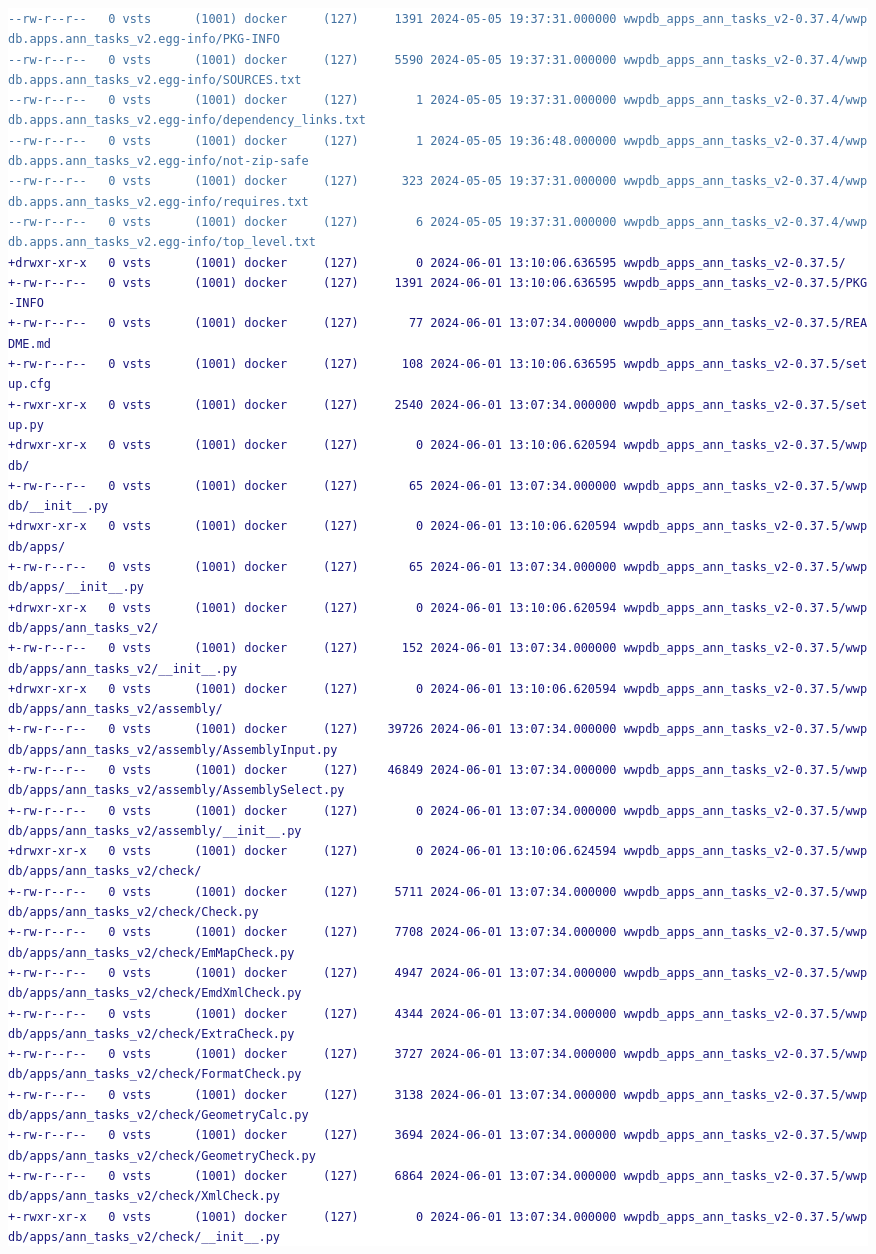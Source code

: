 ```diff
--rw-r--r--   0 vsts      (1001) docker     (127)     1391 2024-05-05 19:37:31.000000 wwpdb_apps_ann_tasks_v2-0.37.4/wwpdb.apps.ann_tasks_v2.egg-info/PKG-INFO
--rw-r--r--   0 vsts      (1001) docker     (127)     5590 2024-05-05 19:37:31.000000 wwpdb_apps_ann_tasks_v2-0.37.4/wwpdb.apps.ann_tasks_v2.egg-info/SOURCES.txt
--rw-r--r--   0 vsts      (1001) docker     (127)        1 2024-05-05 19:37:31.000000 wwpdb_apps_ann_tasks_v2-0.37.4/wwpdb.apps.ann_tasks_v2.egg-info/dependency_links.txt
--rw-r--r--   0 vsts      (1001) docker     (127)        1 2024-05-05 19:36:48.000000 wwpdb_apps_ann_tasks_v2-0.37.4/wwpdb.apps.ann_tasks_v2.egg-info/not-zip-safe
--rw-r--r--   0 vsts      (1001) docker     (127)      323 2024-05-05 19:37:31.000000 wwpdb_apps_ann_tasks_v2-0.37.4/wwpdb.apps.ann_tasks_v2.egg-info/requires.txt
--rw-r--r--   0 vsts      (1001) docker     (127)        6 2024-05-05 19:37:31.000000 wwpdb_apps_ann_tasks_v2-0.37.4/wwpdb.apps.ann_tasks_v2.egg-info/top_level.txt
+drwxr-xr-x   0 vsts      (1001) docker     (127)        0 2024-06-01 13:10:06.636595 wwpdb_apps_ann_tasks_v2-0.37.5/
+-rw-r--r--   0 vsts      (1001) docker     (127)     1391 2024-06-01 13:10:06.636595 wwpdb_apps_ann_tasks_v2-0.37.5/PKG-INFO
+-rw-r--r--   0 vsts      (1001) docker     (127)       77 2024-06-01 13:07:34.000000 wwpdb_apps_ann_tasks_v2-0.37.5/README.md
+-rw-r--r--   0 vsts      (1001) docker     (127)      108 2024-06-01 13:10:06.636595 wwpdb_apps_ann_tasks_v2-0.37.5/setup.cfg
+-rwxr-xr-x   0 vsts      (1001) docker     (127)     2540 2024-06-01 13:07:34.000000 wwpdb_apps_ann_tasks_v2-0.37.5/setup.py
+drwxr-xr-x   0 vsts      (1001) docker     (127)        0 2024-06-01 13:10:06.620594 wwpdb_apps_ann_tasks_v2-0.37.5/wwpdb/
+-rw-r--r--   0 vsts      (1001) docker     (127)       65 2024-06-01 13:07:34.000000 wwpdb_apps_ann_tasks_v2-0.37.5/wwpdb/__init__.py
+drwxr-xr-x   0 vsts      (1001) docker     (127)        0 2024-06-01 13:10:06.620594 wwpdb_apps_ann_tasks_v2-0.37.5/wwpdb/apps/
+-rw-r--r--   0 vsts      (1001) docker     (127)       65 2024-06-01 13:07:34.000000 wwpdb_apps_ann_tasks_v2-0.37.5/wwpdb/apps/__init__.py
+drwxr-xr-x   0 vsts      (1001) docker     (127)        0 2024-06-01 13:10:06.620594 wwpdb_apps_ann_tasks_v2-0.37.5/wwpdb/apps/ann_tasks_v2/
+-rw-r--r--   0 vsts      (1001) docker     (127)      152 2024-06-01 13:07:34.000000 wwpdb_apps_ann_tasks_v2-0.37.5/wwpdb/apps/ann_tasks_v2/__init__.py
+drwxr-xr-x   0 vsts      (1001) docker     (127)        0 2024-06-01 13:10:06.620594 wwpdb_apps_ann_tasks_v2-0.37.5/wwpdb/apps/ann_tasks_v2/assembly/
+-rw-r--r--   0 vsts      (1001) docker     (127)    39726 2024-06-01 13:07:34.000000 wwpdb_apps_ann_tasks_v2-0.37.5/wwpdb/apps/ann_tasks_v2/assembly/AssemblyInput.py
+-rw-r--r--   0 vsts      (1001) docker     (127)    46849 2024-06-01 13:07:34.000000 wwpdb_apps_ann_tasks_v2-0.37.5/wwpdb/apps/ann_tasks_v2/assembly/AssemblySelect.py
+-rw-r--r--   0 vsts      (1001) docker     (127)        0 2024-06-01 13:07:34.000000 wwpdb_apps_ann_tasks_v2-0.37.5/wwpdb/apps/ann_tasks_v2/assembly/__init__.py
+drwxr-xr-x   0 vsts      (1001) docker     (127)        0 2024-06-01 13:10:06.624594 wwpdb_apps_ann_tasks_v2-0.37.5/wwpdb/apps/ann_tasks_v2/check/
+-rw-r--r--   0 vsts      (1001) docker     (127)     5711 2024-06-01 13:07:34.000000 wwpdb_apps_ann_tasks_v2-0.37.5/wwpdb/apps/ann_tasks_v2/check/Check.py
+-rw-r--r--   0 vsts      (1001) docker     (127)     7708 2024-06-01 13:07:34.000000 wwpdb_apps_ann_tasks_v2-0.37.5/wwpdb/apps/ann_tasks_v2/check/EmMapCheck.py
+-rw-r--r--   0 vsts      (1001) docker     (127)     4947 2024-06-01 13:07:34.000000 wwpdb_apps_ann_tasks_v2-0.37.5/wwpdb/apps/ann_tasks_v2/check/EmdXmlCheck.py
+-rw-r--r--   0 vsts      (1001) docker     (127)     4344 2024-06-01 13:07:34.000000 wwpdb_apps_ann_tasks_v2-0.37.5/wwpdb/apps/ann_tasks_v2/check/ExtraCheck.py
+-rw-r--r--   0 vsts      (1001) docker     (127)     3727 2024-06-01 13:07:34.000000 wwpdb_apps_ann_tasks_v2-0.37.5/wwpdb/apps/ann_tasks_v2/check/FormatCheck.py
+-rw-r--r--   0 vsts      (1001) docker     (127)     3138 2024-06-01 13:07:34.000000 wwpdb_apps_ann_tasks_v2-0.37.5/wwpdb/apps/ann_tasks_v2/check/GeometryCalc.py
+-rw-r--r--   0 vsts      (1001) docker     (127)     3694 2024-06-01 13:07:34.000000 wwpdb_apps_ann_tasks_v2-0.37.5/wwpdb/apps/ann_tasks_v2/check/GeometryCheck.py
+-rw-r--r--   0 vsts      (1001) docker     (127)     6864 2024-06-01 13:07:34.000000 wwpdb_apps_ann_tasks_v2-0.37.5/wwpdb/apps/ann_tasks_v2/check/XmlCheck.py
+-rwxr-xr-x   0 vsts      (1001) docker     (127)        0 2024-06-01 13:07:34.000000 wwpdb_apps_ann_tasks_v2-0.37.5/wwpdb/apps/ann_tasks_v2/check/__init__.py
```